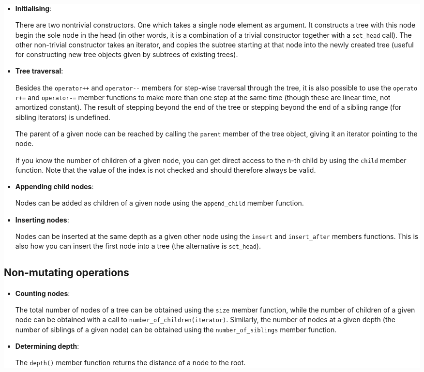 - **Initialising**: 

  There are two nontrivial constructors. One which takes a single node
  element as argument. It constructs a tree with this node begin the
  sole node in the head (in other words, it is a combination of a
  trivial constructor together with a ``set_head`` call).  The other
  non-trivial constructor takes an iterator, and copies the subtree
  starting at that node into the newly created tree (useful for
  constructing new tree objects given by subtrees of existing trees).

- **Tree traversal**: 

  Besides the ``operator++`` and ``operator--`` members for step-wise
  traversal through the tree, it is also possible to use the
  ``operator+=`` and ``operator-=`` member functions to make more than
  one step at the same time (though these are linear time, not
  amortized constant). The result of stepping beyond the end of the
  tree or stepping beyond the end of a sibling range (for sibling
  iterators) is undefined.

  The parent of a given node can be reached by calling the ``parent``
  member of the tree object, giving it an iterator pointing to the node.
  
  If you know the number of children of a given node, you can get direct
  access to the n-th child by using the ``child`` member
  function. Note that the value of the index is not checked and should
  therefore always be valid.

- **Appending child nodes**: 

  Nodes can be added as children of a given node using the
  ``append_child`` member function.

- **Inserting nodes**: 

  Nodes can be inserted at the same depth as a given other node using
  the ``insert`` and ``insert_after`` members functions. This is also
  how you can insert the first node into a tree (the alternative is
  ``set_head``).


Non-mutating operations
-----------------------

- **Counting nodes**: 

  The total number of nodes of a tree can be obtained using the ``size``
  member function, while the number of children of a given node can be
  obtained with a call to ``number_of_children(iterator)``. Similarly,
  the number of nodes at a given depth (the number of siblings of a
  given node) can be obtained using the ``number_of_siblings`` member
  function.

- **Determining depth**: 

  The ``depth()`` member function returns the distance of a node to
  the root.
